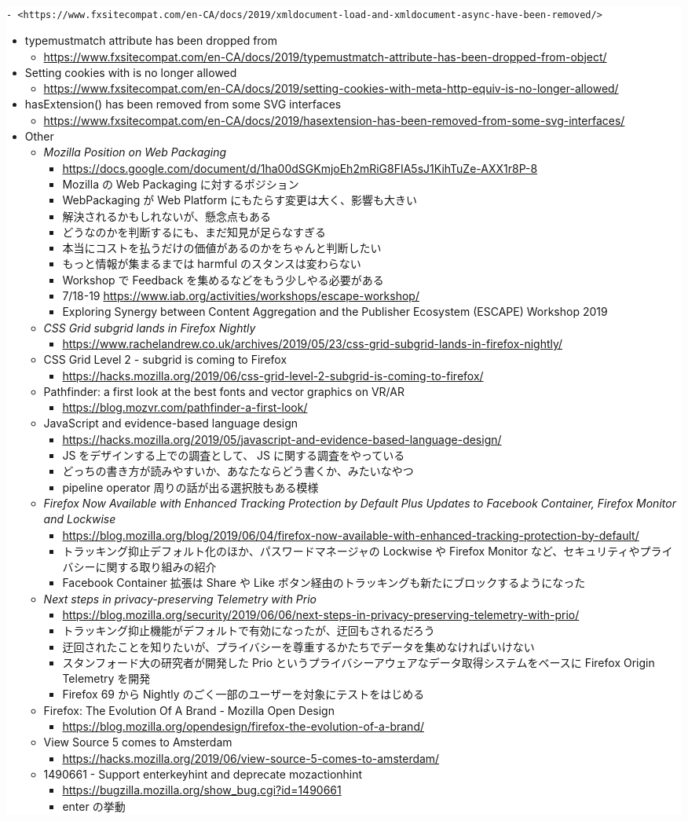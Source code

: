     - <https://www.fxsitecompat.com/en-CA/docs/2019/xmldocument-load-and-xmldocument-async-have-been-removed/>
  - typemustmatch attribute has been dropped from
    - <https://www.fxsitecompat.com/en-CA/docs/2019/typemustmatch-attribute-has-been-dropped-from-object/>
  - Setting cookies with is no longer allowed
    - <https://www.fxsitecompat.com/en-CA/docs/2019/setting-cookies-with-meta-http-equiv-is-no-longer-allowed/>
  - hasExtension() has been removed from some SVG interfaces
    - <https://www.fxsitecompat.com/en-CA/docs/2019/hasextension-has-been-removed-from-some-svg-interfaces/>
- Other
  - *Mozilla Position on Web Packaging*
    - <https://docs.google.com/document/d/1ha00dSGKmjoEh2mRiG8FIA5sJ1KihTuZe-AXX1r8P-8>
    - Mozilla の Web Packaging に対するポジション
    - WebPackaging が Web Platform にもたらす変更は大く、影響も大きい
    - 解決されるかもしれないが、懸念点もある
    - どうなのかを判断するにも、まだ知見が足らなすぎる
    - 本当にコストを払うだけの価値があるのかをちゃんと判断したい
    - もっと情報が集まるまでは harmful のスタンスは変わらない
    - Workshop で Feedback を集めるなどをもう少しやる必要がある
    - 7/18-19 https://www.iab.org/activities/workshops/escape-workshop/
    - Exploring Synergy between Content Aggregation and the Publisher Ecosystem (ESCAPE) Workshop 2019
  - *CSS Grid subgrid lands in Firefox Nightly*
    - <https://www.rachelandrew.co.uk/archives/2019/05/23/css-grid-subgrid-lands-in-firefox-nightly/>
  - CSS Grid Level 2 - subgrid is coming to Firefox
    - <https://hacks.mozilla.org/2019/06/css-grid-level-2-subgrid-is-coming-to-firefox/>
  - Pathfinder: a first look at the best fonts and vector graphics on VR/AR
    - <https://blog.mozvr.com/pathfinder-a-first-look/>
  - JavaScript and evidence-based language design
    - <https://hacks.mozilla.org/2019/05/javascript-and-evidence-based-language-design/>
    - JS をデザインする上での調査として、 JS に関する調査をやっている
    - どっちの書き方が読みやすいか、あなたならどう書くか、みたいなやつ
    - pipeline operator 周りの話が出る選択肢もある模様
  - *Firefox Now Available with Enhanced Tracking Protection by Default Plus Updates to Facebook Container, Firefox Monitor and Lockwise*
    - <https://blog.mozilla.org/blog/2019/06/04/firefox-now-available-with-enhanced-tracking-protection-by-default/>
    - トラッキング抑止デフォルト化のほか、パスワードマネージャの Lockwise や Firefox Monitor など、セキュリティやプライバシーに関する取り組みの紹介
    - Facebook Container 拡張は Share や Like ボタン経由のトラッキングも新たにブロックするようになった
  - *Next steps in privacy-preserving Telemetry with Prio*
    - <https://blog.mozilla.org/security/2019/06/06/next-steps-in-privacy-preserving-telemetry-with-prio/>
    - トラッキング抑止機能がデフォルトで有効になったが、迂回もされるだろう
    - 迂回されたことを知りたいが、プライバシーを尊重するかたちでデータを集めなければいけない
    - スタンフォード大の研究者が開発した Prio というプライバシーアウェアなデータ取得システムをベースに Firefox Origin Telemetry を開発
    - Firefox 69 から Nightly のごく一部のユーザーを対象にテストをはじめる
  - Firefox: The Evolution Of A Brand - Mozilla Open Design
    - <https://blog.mozilla.org/opendesign/firefox-the-evolution-of-a-brand/>
  - View Source 5 comes to Amsterdam
    - <https://hacks.mozilla.org/2019/06/view-source-5-comes-to-amsterdam/>
  - 1490661 - Support enterkeyhint and deprecate mozactionhint
    - <https://bugzilla.mozilla.org/show_bug.cgi?id=1490661>
    - enter の挙動
